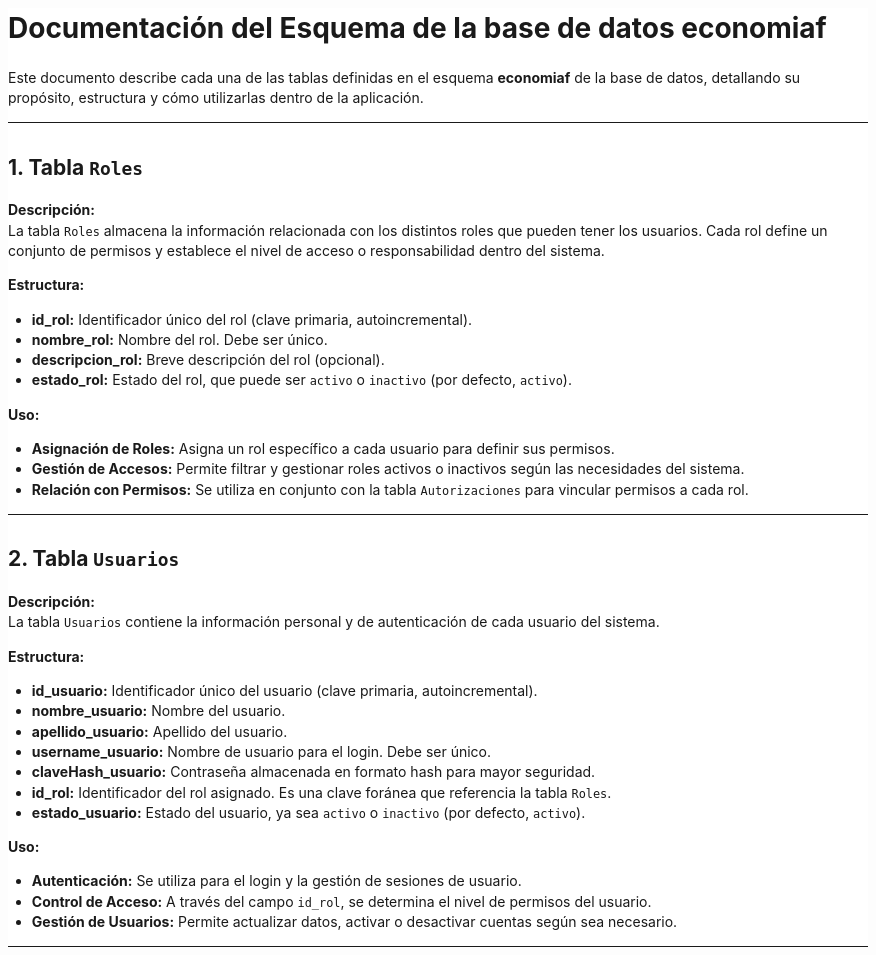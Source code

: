 # Documentación del Esquema de la base de datos economiaf

Este documento describe cada una de las tablas definidas en el esquema **economiaf** de la base de datos, detallando su propósito, estructura y cómo utilizarlas dentro de la aplicación.

---

## 1. Tabla `Roles`

**Descripción:**  
La tabla `Roles` almacena la información relacionada con los distintos roles que pueden tener los usuarios. Cada rol define un conjunto de permisos y establece el nivel de acceso o responsabilidad dentro del sistema.

**Estructura:**
- **id_rol:** Identificador único del rol (clave primaria, autoincremental).
- **nombre_rol:** Nombre del rol. Debe ser único.
- **descripcion_rol:** Breve descripción del rol (opcional).
- **estado_rol:** Estado del rol, que puede ser `activo` o `inactivo` (por defecto, `activo`).

**Uso:**
- **Asignación de Roles:** Asigna un rol específico a cada usuario para definir sus permisos.
- **Gestión de Accesos:** Permite filtrar y gestionar roles activos o inactivos según las necesidades del sistema.
- **Relación con Permisos:** Se utiliza en conjunto con la tabla `Autorizaciones` para vincular permisos a cada rol.

---

## 2. Tabla `Usuarios`

**Descripción:**  
La tabla `Usuarios` contiene la información personal y de autenticación de cada usuario del sistema.

**Estructura:**
- **id_usuario:** Identificador único del usuario (clave primaria, autoincremental).
- **nombre_usuario:** Nombre del usuario.
- **apellido_usuario:** Apellido del usuario.
- **username_usuario:** Nombre de usuario para el login. Debe ser único.
- **claveHash_usuario:** Contraseña almacenada en formato hash para mayor seguridad.
- **id_rol:** Identificador del rol asignado. Es una clave foránea que referencia la tabla `Roles`.
- **estado_usuario:** Estado del usuario, ya sea `activo` o `inactivo` (por defecto, `activo`).

**Uso:**
- **Autenticación:** Se utiliza para el login y la gestión de sesiones de usuario.
- **Control de Acceso:** A través del campo `id_rol`, se determina el nivel de permisos del usuario.
- **Gestión de Usuarios:** Permite actualizar datos, activar o desactivar cuentas según sea necesario.

---
